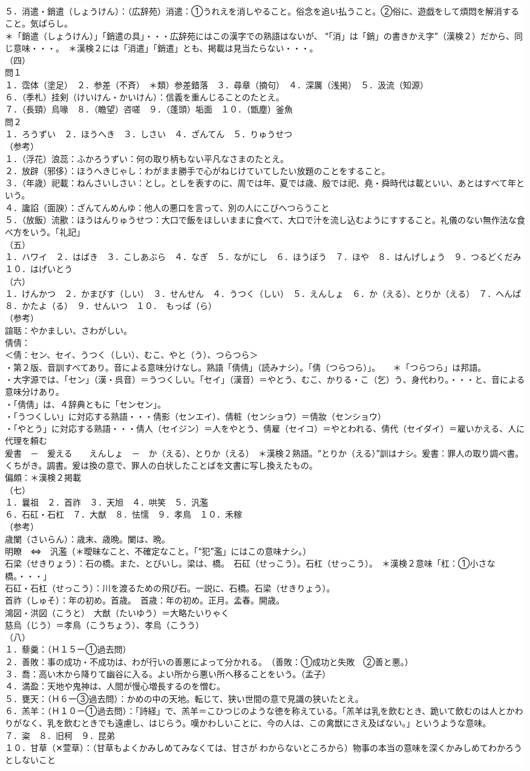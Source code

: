 ５．消遣・銷遣（しょうけん）：（広辞苑）消遣：①うれえを消しやること。俗念を追い払うこと。②俗に、遊戯をして煩悶を解消すること。気ばらし。  
＊「銷遣（しょうけん）」「銷遣の具」・・・広辞苑にはこの漢字での熟語はないが、 “「消」は「銷」の書きかえ字”（漢検２）だから、同じ意味・・・。　＊漢検２には「消遣」「銷遣」とも、掲載は見当たらない・・・。  
（四）  
問１  
１．霑体（塗足）　２．参差（不斉）　＊類）参差錯落　３．尋章（摘句）　４．深厲（浅掲）　５．汲流（知源）  
６．（季札）挂剣（けいけん・かいけん）：信義を重んじることのたとえ。  
７．（長頸）烏喙　８．（瞻望）咨嗟　９．（蓬頭）垢面　１０．（甑塵）釜魚  
問２  
１．ろうずい　２．ほうへき　３．しさい　４．ざんてん　５．りゅうせつ  
（参考）  
１．（浮花）浪蕊：ふかろうずい：何の取り柄もない平凡なさまのたとえ。  
２．放辟（邪侈）：ほうへきじゃし：わがまま勝手で心がねじけていてしたい放題のことをすること。  
３．（年歳）祀載：ねんさいしさい：とし。としを表すのに、周では年、夏では歳、殷では祀、堯・舜時代は載といい、あとはすべて年という。  
４．讒諂（面諛）：ざんてんめんゆ：他人の悪口を言って、別の人にこびへつらうこと  
５．（放飯）流歠：ほうはんりゅうせつ：大口で飯をほしいままに食べて、大口で汁を流し込むようにすすること。礼儀のない無作法な食べ方をいう。「礼記」  
（五）  
１．ハワイ　２．はばき　３．こしあぶら　４．なぎ　５．ながにし　６．ほうぼう　７．ほや　８．はんげしょう　９．つるどくだみ　１０．はげいとう　　  
（六）  
１．けんかつ　２．かまびす（しい）　３．せんせん　４．うつく（しい）　５．えんしょ　６．か（える）、とりか（える）　７．へんぱ　８．かたよ（る）　９．せんいつ　１０．　もっぱ（ら）  
（参考）  
諠聒：やかましい、さわがしい。  
倩倩：  
＜倩：セン、セイ、うつく（しい）、むこ、やと（う）、つらつら＞  
・第２版、音訓すべてあり。音による意味分けなし。熟語「倩倩」（読みナシ）。「倩（つらつら）」。　　＊「つらつら」は邦語。  
・大字源では、「セン」（漢・呉音）＝うつくしい。「セイ」（漢音）＝やとう、むこ、かりる・こ（乞）う、身代わり。・・・と、音による意味分けあり。  
・「倩倩」は、４辞典ともに「センセン」。  
・「うつくしい」に対応する熟語・・・倩影（センエイ）、倩粧（センショウ）＝倩妝（センショウ）  
・「やとう」に対応する熟語・・・倩人（セイジン）＝人をやとう、倩雇（セイコ）＝やとわれる、倩代（セイダイ）＝雇いかえる、人に代理を頼む  
爰書　－　爰える　　えんしょ　－　か（える）、とりか（える）　＊漢検２熟語。“とりか（える）”訓はナシ。爰書：罪人の取り調べ書。くちがき。調書。爰は換の意で、罪人の白状したことばを文書に写し換えたもの。  
偏頗：＊漢検２掲載  
（七）  
１．曩祖　２．首祚　３．天旭　４．哄笑　５．汎濫  
６．石矼・石杠　７．大猷　８．怯懦　９．孝鳥　１０．禾稼　  
（参考）  
歳闌（さいらん）：歳末、歳晩。闌は、晩。  
明瞭　⇔　汎濫（＊曖昧なこと、不確定なこと。「“犯”濫」にはこの意味ナシ。）  
石梁（せきりょう）：石の橋。また、とびいし。梁は、橋。　石矼（せっこう）。石杠（せっこう）。　＊漢検２意味「杠：①小さな橋。・・・」  
石矼・石杠（せっこう）：川を渡るための飛び石。一説に、石橋。石梁（せきりょう）。  
首祚（しゅそ）：年の初め。首歳。　首歳：年の初め。正月。孟春。開歳。  
鴻図・洪図（こうと）　大猷（たいゆう）＝大略たいりゃく  
慈烏（じう）＝孝鳥（こうちょう）、孝烏（こうう）  
（八）  
１．藜羹：（Ｈ１５ー①過去問）  
２．善敗：事の成功・不成功は、わが行いの善悪によって分かれる。　（善敗：①成功と失敗　②善と悪。）  
３．喬：高い木から降りて幽谷に入る。よい所から悪い所へ移ることをいう。（孟子）  
４．満盈：天地や鬼神は、人間が慢心増長するのを憎む。  
５．甕天：（Ｈ６ー③過去問）：かめの中の天地。転じて、狭い世間の意で見識の狭いたとえ。  
６．羔羊：（Ｈ１０ー①過去問）：「詩経」で、羔羊＝こひつじのような徳を称えている。「羔羊は乳を飲むとき、跪いて飲むのは人とかわりがなく、乳を飲むときでも遠慮し、はじらう。嘆かわしいことに、今の人は、この禽獣にさえ及ばない。」というような意味。  
７．粢　８．旧柯　９．昆弟　  
１０．甘草（✕萱草）：（甘草もよくかみしめてみなくては、甘さが わからないところから）物事の本当の意味を深くかみしめてわかろうとしないこと  
  